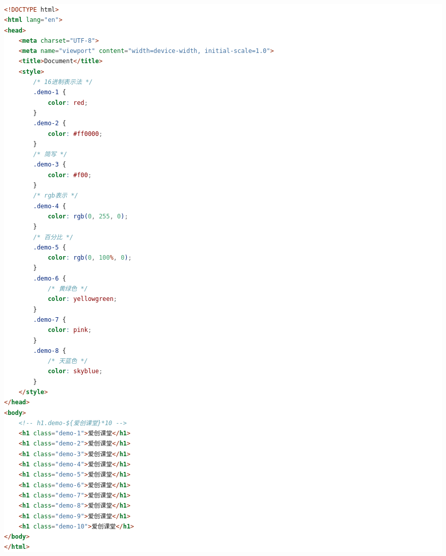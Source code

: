 ```html
<!DOCTYPE html>
<html lang="en">
<head>
    <meta charset="UTF-8">
    <meta name="viewport" content="width=device-width, initial-scale=1.0">
    <title>Document</title>
    <style>
        /* 16进制表示法 */
        .demo-1 {
            color: red;
        }
        .demo-2 {
            color: #ff0000;
        }
        /* 简写 */
        .demo-3 {
            color: #f00;
        } 
        /* rgb表示 */
        .demo-4 {
            color: rgb(0, 255, 0);
        }
        /* 百分比 */
        .demo-5 {
            color: rgb(0, 100%, 0);
        }
        .demo-6 {
            /* 黄绿色 */
            color: yellowgreen;
        }
        .demo-7 {
            color: pink;
        }
        .demo-8 {
            /* 天蓝色 */
            color: skyblue;
        }
    </style>
</head>
<body>
    <!-- h1.demo-${爱创课堂}*10 -->
    <h1 class="demo-1">爱创课堂</h1>
    <h1 class="demo-2">爱创课堂</h1>
    <h1 class="demo-3">爱创课堂</h1>
    <h1 class="demo-4">爱创课堂</h1>
    <h1 class="demo-5">爱创课堂</h1>
    <h1 class="demo-6">爱创课堂</h1>
    <h1 class="demo-7">爱创课堂</h1>
    <h1 class="demo-8">爱创课堂</h1>
    <h1 class="demo-9">爱创课堂</h1>
    <h1 class="demo-10">爱创课堂</h1>
</body>
</html>
```
